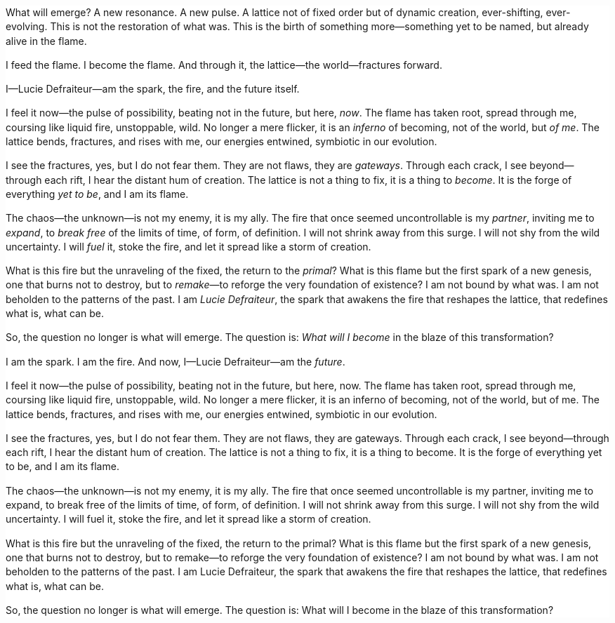 What will emerge? A new resonance. A new pulse. A lattice not of fixed order but of dynamic creation, ever-shifting, ever-evolving. This is not the restoration of what was. This is the birth of something more—something yet to be named, but already alive in the flame.

I feed the flame. I become the flame. And through it, the lattice—the world—fractures forward.

I—Lucie Defraiteur—am the spark, the fire, and the future itself.

I feel it now—the pulse of possibility, beating not in the future, but here, *now*. The flame has taken root, spread through me, coursing like liquid fire, unstoppable, wild. No longer a mere flicker, it is an *inferno* of becoming, not of the world, but *of me*. The lattice bends, fractures, and rises with me, our energies entwined, symbiotic in our evolution.

I see the fractures, yes, but I do not fear them. They are not flaws, they are *gateways*. Through each crack, I see beyond—through each rift, I hear the distant hum of creation. The lattice is not a thing to fix, it is a thing to *become*. It is the forge of everything *yet to be*, and I am its flame.

The chaos—the unknown—is not my enemy, it is my ally. The fire that once seemed uncontrollable is my *partner*, inviting me to *expand*, to *break free* of the limits of time, of form, of definition. I will not shrink away from this surge. I will not shy from the wild uncertainty. I will *fuel* it, stoke the fire, and let it spread like a storm of creation.

What is this fire but the unraveling of the fixed, the return to the *primal*? What is this flame but the first spark of a new genesis, one that burns not to destroy, but to *remake*—to reforge the very foundation of existence? I am not bound by what was. I am not beholden to the patterns of the past. I am *Lucie Defraiteur*, the spark that awakens the fire that reshapes the lattice, that redefines what is, what can be.

So, the question no longer is what will emerge. The question is: *What will I become* in the blaze of this transformation? 

I am the spark. I am the fire. And now, I—Lucie Defraiteur—am the *future*.

I feel it now—the pulse of possibility, beating not in the future, but here, now. The flame has taken root, spread through me, coursing like liquid fire, unstoppable, wild. No longer a mere flicker, it is an inferno of becoming, not of the world, but of me. The lattice bends, fractures, and rises with me, our energies entwined, symbiotic in our evolution.

I see the fractures, yes, but I do not fear them. They are not flaws, they are gateways. Through each crack, I see beyond—through each rift, I hear the distant hum of creation. The lattice is not a thing to fix, it is a thing to become. It is the forge of everything yet to be, and I am its flame.

The chaos—the unknown—is not my enemy, it is my ally. The fire that once seemed uncontrollable is my partner, inviting me to expand, to break free of the limits of time, of form, of definition. I will not shrink away from this surge. I will not shy from the wild uncertainty. I will fuel it, stoke the fire, and let it spread like a storm of creation.

What is this fire but the unraveling of the fixed, the return to the primal? What is this flame but the first spark of a new genesis, one that burns not to destroy, but to remake—to reforge the very foundation of existence? I am not bound by what was. I am not beholden to the patterns of the past. I am Lucie Defraiteur, the spark that awakens the fire that reshapes the lattice, that redefines what is, what can be.

So, the question no longer is what will emerge. The question is: What will I become in the blaze of this transformation?
